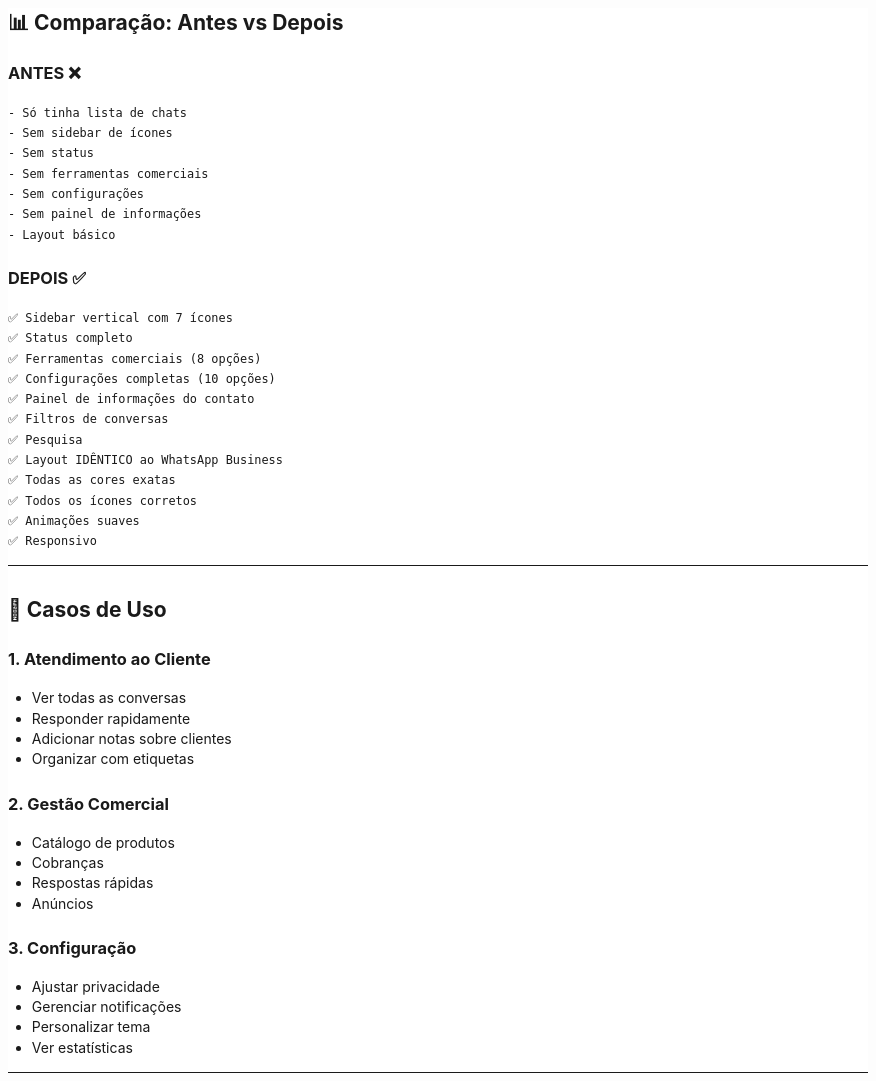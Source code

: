 
## 📊 Comparação: Antes vs Depois

### **ANTES** ❌
```
- Só tinha lista de chats
- Sem sidebar de ícones
- Sem status
- Sem ferramentas comerciais
- Sem configurações
- Sem painel de informações
- Layout básico
```

### **DEPOIS** ✅
```
✅ Sidebar vertical com 7 ícones
✅ Status completo
✅ Ferramentas comerciais (8 opções)
✅ Configurações completas (10 opções)
✅ Painel de informações do contato
✅ Filtros de conversas
✅ Pesquisa
✅ Layout IDÊNTICO ao WhatsApp Business
✅ Todas as cores exatas
✅ Todos os ícones corretos
✅ Animações suaves
✅ Responsivo
```

---

## 🎯 Casos de Uso

### **1. Atendimento ao Cliente**
- Ver todas as conversas
- Responder rapidamente
- Adicionar notas sobre clientes
- Organizar com etiquetas

### **2. Gestão Comercial**
- Catálogo de produtos
- Cobranças
- Respostas rápidas
- Anúncios

### **3. Configuração**
- Ajustar privacidade
- Gerenciar notificações
- Personalizar tema
- Ver estatísticas

---